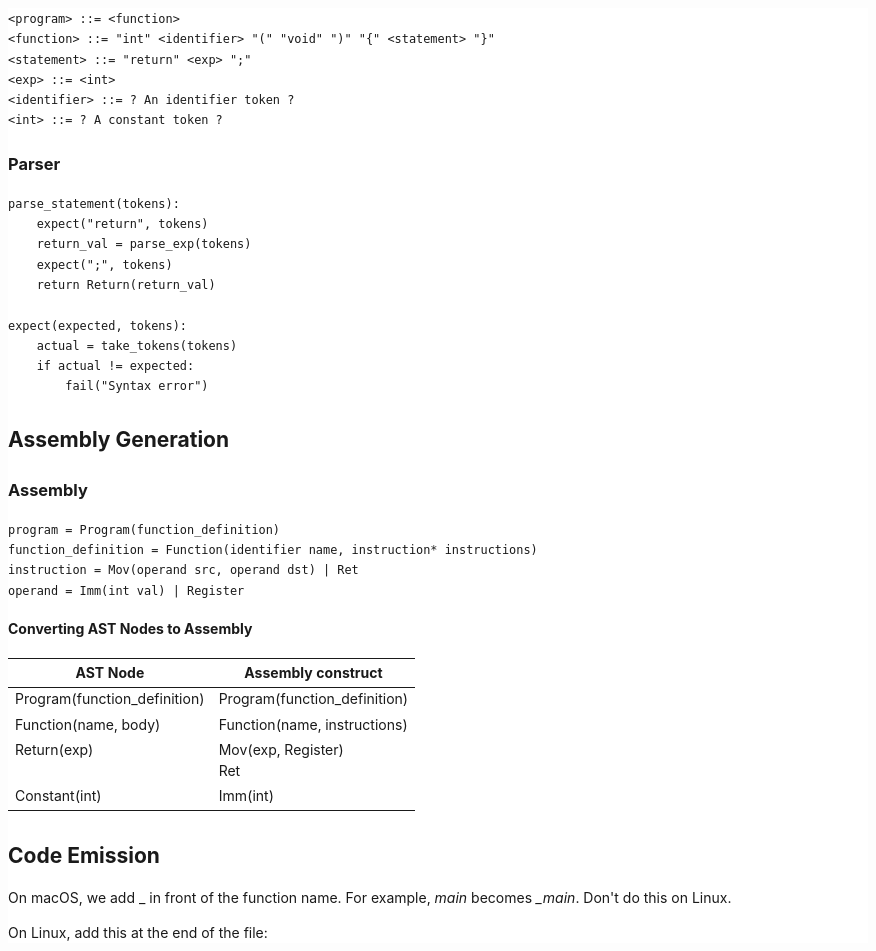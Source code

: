 ```EBNF
<program> ::= <function>
<function> ::= "int" <identifier> "(" "void" ")" "{" <statement> "}"
<statement> ::= "return" <exp> ";"
<exp> ::= <int>
<identifier> ::= ? An identifier token ?
<int> ::= ? A constant token ?
```

### Parser

```Parser
parse_statement(tokens):
	expect("return", tokens)
	return_val = parse_exp(tokens)
	expect(";", tokens)
	return Return(return_val)

expect(expected, tokens):
	actual = take_tokens(tokens)
	if actual != expected:
		fail("Syntax error")
```

## Assembly Generation

### Assembly

```
program = Program(function_definition)
function_definition = Function(identifier name, instruction* instructions)
instruction = Mov(operand src, operand dst) | Ret
operand = Imm(int val) | Register
```

#### Converting AST Nodes to Assembly

| AST Node                     | Assembly construct           |
| ---------------------------- | ---------------------------- |
| Program(function_definition) | Program(function_definition) |
| Function(name, body)         | Function(name, instructions) |
| Return(exp)                  | Mov(exp, Register) <br> Ret  |
| Constant(int)                | Imm(int)                     |

## Code Emission

On macOS, we add \_ in front of the function name. For example, _main_ becomes _\_main_. Don't do this on Linux.

On Linux, add this at the end of the file:
